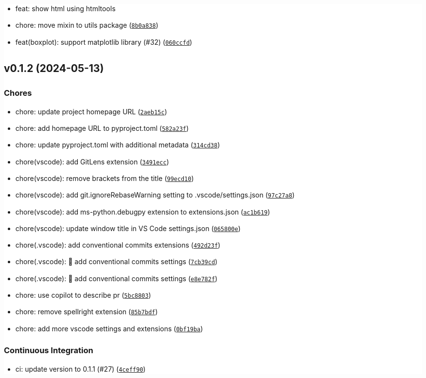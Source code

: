 * feat: show html using htmltools

* chore: move mixin to utils package ([`8b0a838`](https://github.com/xability/py_maidr/commit/8b0a838bf7cd73ecd5e036d9be28e8ed0523a9ed))

* feat(boxplot): support matplotlib library (#32) ([`060ccfd`](https://github.com/xability/py_maidr/commit/060ccfda80bb168df00c78354b543dbd72c24f1b))


## v0.1.2 (2024-05-13)

### Chores

* chore: update project homepage URL ([`2aeb15c`](https://github.com/xability/py_maidr/commit/2aeb15c4625aface3db289d6e7634ed30516bb58))

* chore: add homepage URL to pyproject.toml ([`582a23f`](https://github.com/xability/py_maidr/commit/582a23f4bb98327edac8b8ae2ed60a59bbf6e3e4))

* chore: update pyproject.toml with additional metadata ([`314cd38`](https://github.com/xability/py_maidr/commit/314cd386d2f6a4ecaa5635dd433bd68e9b67fe9b))

* chore(vscode): add GitLens extension ([`3491ecc`](https://github.com/xability/py_maidr/commit/3491ecc6e5f7ade3fc9fe78d2d31e7616a41215e))

* chore(vscode): remove brackets from the title ([`99ecd10`](https://github.com/xability/py_maidr/commit/99ecd10d4e7b19b05a22fd21276b5fcb54406e6a))

* chore(vscode): add git.ignoreRebaseWarning setting to .vscode/settings.json ([`97c27a8`](https://github.com/xability/py_maidr/commit/97c27a8c694b3c84870a82bfb60d9ae05c6cbec2))

* chore(vscode): add ms-python.debugpy extension to extensions.json ([`ac1b619`](https://github.com/xability/py_maidr/commit/ac1b61957db84631f6616787d404e4053ec5ab26))

* chore(vscode): update window title in VS Code settings.json ([`065800e`](https://github.com/xability/py_maidr/commit/065800ede282c861678c71b0a3e258a6e2bd496f))

* chore(.vscode): add conventional commits extensions ([`492d23f`](https://github.com/xability/py_maidr/commit/492d23ff70803ab2c82e71fee487c019ee743dd1))

* chore(.vscode): :wrench: add conventional commits settings ([`7cb39cd`](https://github.com/xability/py_maidr/commit/7cb39cd1af091eecc35f448fbe20ff610f7ed7c8))

* chore(.vscode): :wrench: add conventional commits settings ([`e8e782f`](https://github.com/xability/py_maidr/commit/e8e782f198cba310494ef817e71bddd0374ce58a))

* chore: use copilot to describe pr ([`5bc8803`](https://github.com/xability/py_maidr/commit/5bc8803684eaaf17c34301b08a677a5b02bc505e))

* chore: remove spellright extension ([`85b7bdf`](https://github.com/xability/py_maidr/commit/85b7bdf590c9ed6a6b9588e6e33d22f502848bd1))

* chore: add more vscode settings and extensions ([`0bf19ba`](https://github.com/xability/py_maidr/commit/0bf19ba68094f46d08af7297a4c93c0e5215ad62))

### Continuous Integration

* ci: update version to 0.1.1 (#27) ([`4ceff90`](https://github.com/xability/py_maidr/commit/4ceff90c6841e4d08fa1b3316a2ee6be75e50f92))
